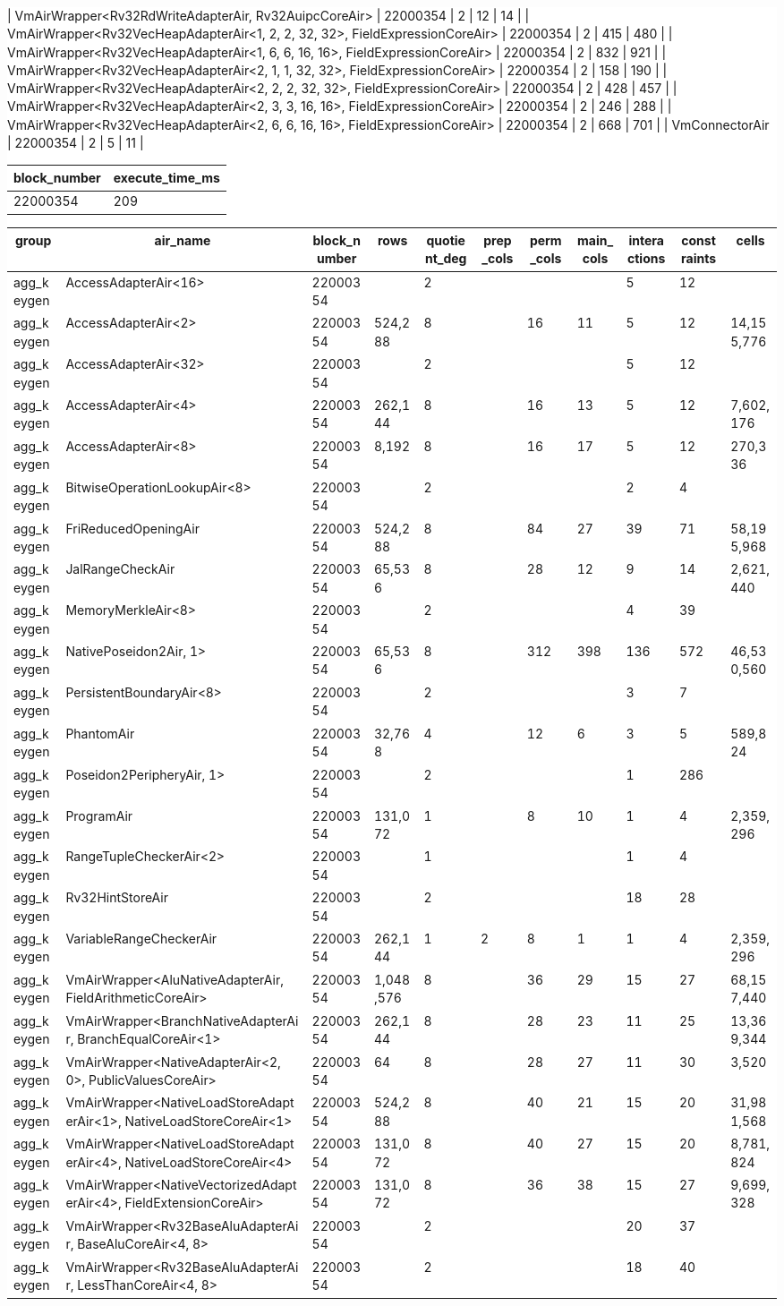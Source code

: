 | VmAirWrapper<Rv32RdWriteAdapterAir, Rv32AuipcCoreAir> | 22000354 | 2 | 12 | 14 | 
| VmAirWrapper<Rv32VecHeapAdapterAir<1, 2, 2, 32, 32>, FieldExpressionCoreAir> | 22000354 | 2 | 415 | 480 | 
| VmAirWrapper<Rv32VecHeapAdapterAir<1, 6, 6, 16, 16>, FieldExpressionCoreAir> | 22000354 | 2 | 832 | 921 | 
| VmAirWrapper<Rv32VecHeapAdapterAir<2, 1, 1, 32, 32>, FieldExpressionCoreAir> | 22000354 | 2 | 158 | 190 | 
| VmAirWrapper<Rv32VecHeapAdapterAir<2, 2, 2, 32, 32>, FieldExpressionCoreAir> | 22000354 | 2 | 428 | 457 | 
| VmAirWrapper<Rv32VecHeapAdapterAir<2, 3, 3, 16, 16>, FieldExpressionCoreAir> | 22000354 | 2 | 246 | 288 | 
| VmAirWrapper<Rv32VecHeapAdapterAir<2, 6, 6, 16, 16>, FieldExpressionCoreAir> | 22000354 | 2 | 668 | 701 | 
| VmConnectorAir | 22000354 | 2 | 5 | 11 | 

| block_number | execute_time_ms |
| --- | --- |
| 22000354 | 209 | 

| group | air_name | block_number | rows | quotient_deg | prep_cols | perm_cols | main_cols | interactions | constraints | cells |
| --- | --- | --- | --- | --- | --- | --- | --- | --- | --- | --- |
| agg_keygen | AccessAdapterAir<16> | 22000354 |  | 2 |  |  |  | 5 | 12 |  | 
| agg_keygen | AccessAdapterAir<2> | 22000354 | 524,288 | 8 |  | 16 | 11 | 5 | 12 | 14,155,776 | 
| agg_keygen | AccessAdapterAir<32> | 22000354 |  | 2 |  |  |  | 5 | 12 |  | 
| agg_keygen | AccessAdapterAir<4> | 22000354 | 262,144 | 8 |  | 16 | 13 | 5 | 12 | 7,602,176 | 
| agg_keygen | AccessAdapterAir<8> | 22000354 | 8,192 | 8 |  | 16 | 17 | 5 | 12 | 270,336 | 
| agg_keygen | BitwiseOperationLookupAir<8> | 22000354 |  | 2 |  |  |  | 2 | 4 |  | 
| agg_keygen | FriReducedOpeningAir | 22000354 | 524,288 | 8 |  | 84 | 27 | 39 | 71 | 58,195,968 | 
| agg_keygen | JalRangeCheckAir | 22000354 | 65,536 | 8 |  | 28 | 12 | 9 | 14 | 2,621,440 | 
| agg_keygen | MemoryMerkleAir<8> | 22000354 |  | 2 |  |  |  | 4 | 39 |  | 
| agg_keygen | NativePoseidon2Air<BabyBearParameters>, 1> | 22000354 | 65,536 | 8 |  | 312 | 398 | 136 | 572 | 46,530,560 | 
| agg_keygen | PersistentBoundaryAir<8> | 22000354 |  | 2 |  |  |  | 3 | 7 |  | 
| agg_keygen | PhantomAir | 22000354 | 32,768 | 4 |  | 12 | 6 | 3 | 5 | 589,824 | 
| agg_keygen | Poseidon2PeripheryAir<BabyBearParameters>, 1> | 22000354 |  | 2 |  |  |  | 1 | 286 |  | 
| agg_keygen | ProgramAir | 22000354 | 131,072 | 1 |  | 8 | 10 | 1 | 4 | 2,359,296 | 
| agg_keygen | RangeTupleCheckerAir<2> | 22000354 |  | 1 |  |  |  | 1 | 4 |  | 
| agg_keygen | Rv32HintStoreAir | 22000354 |  | 2 |  |  |  | 18 | 28 |  | 
| agg_keygen | VariableRangeCheckerAir | 22000354 | 262,144 | 1 | 2 | 8 | 1 | 1 | 4 | 2,359,296 | 
| agg_keygen | VmAirWrapper<AluNativeAdapterAir, FieldArithmeticCoreAir> | 22000354 | 1,048,576 | 8 |  | 36 | 29 | 15 | 27 | 68,157,440 | 
| agg_keygen | VmAirWrapper<BranchNativeAdapterAir, BranchEqualCoreAir<1> | 22000354 | 262,144 | 8 |  | 28 | 23 | 11 | 25 | 13,369,344 | 
| agg_keygen | VmAirWrapper<NativeAdapterAir<2, 0>, PublicValuesCoreAir> | 22000354 | 64 | 8 |  | 28 | 27 | 11 | 30 | 3,520 | 
| agg_keygen | VmAirWrapper<NativeLoadStoreAdapterAir<1>, NativeLoadStoreCoreAir<1> | 22000354 | 524,288 | 8 |  | 40 | 21 | 15 | 20 | 31,981,568 | 
| agg_keygen | VmAirWrapper<NativeLoadStoreAdapterAir<4>, NativeLoadStoreCoreAir<4> | 22000354 | 131,072 | 8 |  | 40 | 27 | 15 | 20 | 8,781,824 | 
| agg_keygen | VmAirWrapper<NativeVectorizedAdapterAir<4>, FieldExtensionCoreAir> | 22000354 | 131,072 | 8 |  | 36 | 38 | 15 | 27 | 9,699,328 | 
| agg_keygen | VmAirWrapper<Rv32BaseAluAdapterAir, BaseAluCoreAir<4, 8> | 22000354 |  | 2 |  |  |  | 20 | 37 |  | 
| agg_keygen | VmAirWrapper<Rv32BaseAluAdapterAir, LessThanCoreAir<4, 8> | 22000354 |  | 2 |  |  |  | 18 | 40 |  | 